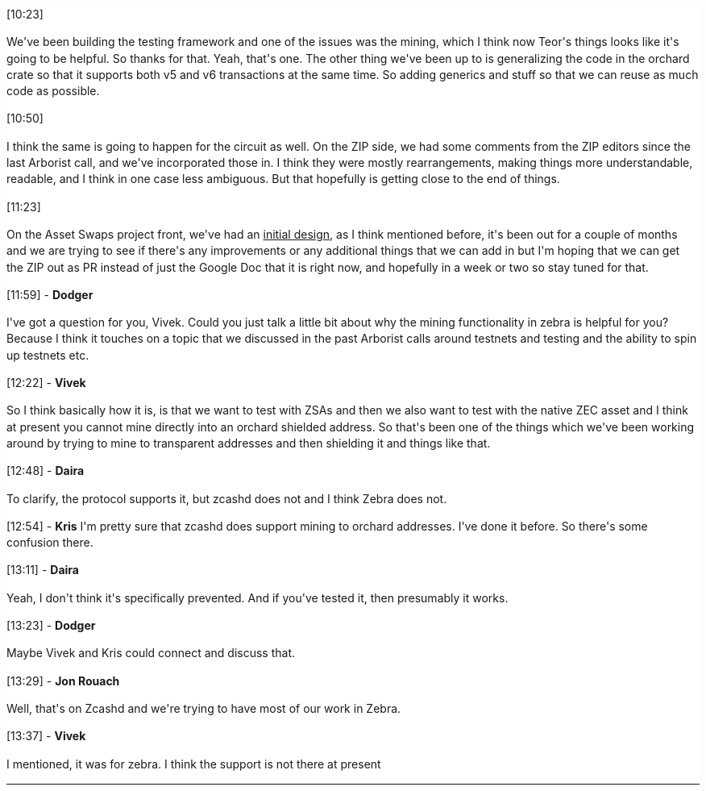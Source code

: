 [10:23] 

We've been building the testing framework and one of the issues was the mining, which I think now Teor's things looks like it's going to be helpful. So thanks for that. Yeah, that's one. The other thing we've been up to is generalizing the code in the orchard crate so that it supports both v5 and v6 transactions at the same time. So adding generics and stuff so that we can reuse as much code as possible.

[10:50] 

I think the same is going to happen for the circuit as well. On the ZIP side, we had some comments from the ZIP editors since the last Arborist call, and we've incorporated those in. I think they were mostly rearrangements, making things more understandable, readable, and I think in one case less ambiguous. But that hopefully is getting close to the end of things.

[11:23] 

On the Asset Swaps project front, we've had an [initial design](https://github.com/zcash/ZIPs/issues/736), as I think mentioned before, it's been out for a couple of months and we are trying to see if there's any improvements or any additional things that we can add in but I'm hoping that we can get the ZIP out as PR instead of just the Google Doc that it is right now, and hopefully in a week or two so stay tuned for that. 

[11:59] - **Dodger**

I've got a question for you, Vivek. Could you just talk a little bit about why the mining functionality in zebra is helpful for you? Because I think it touches on a topic that we discussed in the past Arborist calls around testnets and testing and the ability to spin up testnets etc.

[12:22] - **Vivek**

So I think basically how it is, is that we want to test with ZSAs and then we also want to test with the native ZEC asset and I think at present you cannot mine directly into an orchard shielded address. So that's been one of the things which we've been working around by trying to mine to transparent addresses and then shielding it and things like that. 

[12:48] - **Daira**

To clarify, the protocol supports it, but zcashd does not and I think Zebra does not.

[12:54] - **Kris**
I'm pretty sure that zcashd does support mining to orchard addresses. I've done it before. So there's some confusion there.

[13:11] - **Daira**

Yeah, I don't think it's specifically prevented. And if you've tested it, then presumably it works.

[13:23] - **Dodger**

Maybe Vivek and Kris could connect and discuss that.

[13:29] - **Jon Rouach**

Well, that's on Zcashd and we're trying to have most of our work in Zebra.

[13:37] - **Vivek**

I mentioned, it was for zebra. I think the support is not there at present

___
